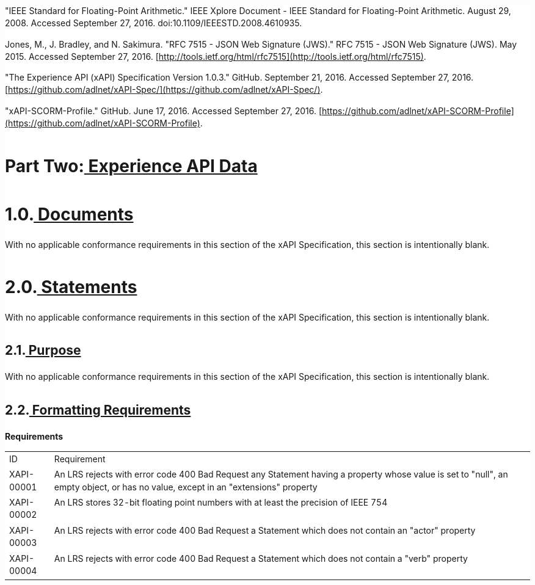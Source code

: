 "IEEE Standard for Floating-Point Arithmetic." IEEE Xplore Document - IEEE Standard for Floating-Point Arithmetic. August 29, 2008. Accessed September 27, 2016. doi:10.1109/IEEESTD.2008.4610935.

Jones, M., J. Bradley, and N. Sakimura. "RFC 7515 - JSON Web Signature (JWS)." RFC 7515 - JSON Web Signature (JWS). May 2015. Accessed September 27, 2016. [http://tools.ietf.org/html/rfc7515](http://tools.ietf.org/html/rfc7515).

"The Experience API (xAPI) Specification Version 1.0.3." GitHub. September 21, 2016. Accessed September 27, 2016. [https://github.com/adlnet/xAPI-Spec/](https://github.com/adlnet/xAPI-Spec/).

"xAPI-SCORM-Profile." GitHub. June 17, 2016. Accessed September 27, 2016. [https://github.com/adlnet/xAPI-SCORM-Profile](https://github.com/adlnet/xAPI-SCORM-Profile).

# Part Two:[ Experience API Data](https://github.com/adlnet/xAPI-Spec/blob/1.0.3/xAPI-Data.md#parttwo)

# 1.0.[ Documents](https://github.com/adlnet/xAPI-Spec/blob/1.0.3/xAPI-Data.md#documents)

With no applicable conformance requirements in this section of the xAPI Specification, this section is intentionally blank.

# 2.0.[ Statements](https://github.com/adlnet/xAPI-Spec/blob/1.0.3/xAPI-Data.md#statements)

With no applicable conformance requirements in this section of the xAPI Specification, this section is intentionally blank.

## 2.1.[ Purpose](https://github.com/adlnet/xAPI-Spec/blob/1.0.3/xAPI-Data.md#statement-purpose)

With no applicable conformance requirements in this section of the xAPI Specification, this section is intentionally blank.

## 2.2.[ Formatting Requirements](https://github.com/adlnet/xAPI-Spec/blob/1.0.3/xAPI-Data.md#dataconstraints)

**Requirements**

<table>
  <tr>
    <td>ID</td>
    <td>Requirement</td>
  </tr>
  <tr>
    <td>XAPI-00001</td>
    <td>An LRS rejects with error code 400 Bad Request any Statement having a property whose value is set to "null", an empty object, or has no value, except in an "extensions" property</td>
  </tr>
  <tr>
    <td>XAPI-00002</td>
    <td>An LRS stores 32-bit floating point numbers with at least the precision of IEEE 754 </td>
  </tr>
  <tr>
    <td>XAPI-00003</td>
    <td>An LRS rejects with error code 400 Bad Request a Statement which does not contain an "actor" property </td>
  </tr>
  <tr>
    <td>XAPI-00004</td>
    <td>An LRS rejects with error code 400 Bad Request a Statement which does not contain a "verb" property </td>